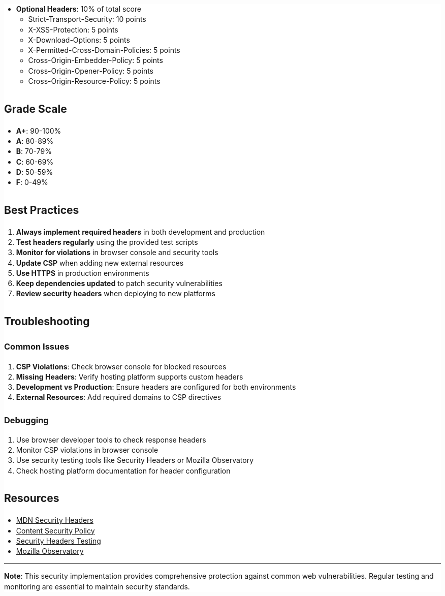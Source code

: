 - **Optional Headers**: 10% of total score
  - Strict-Transport-Security: 10 points
  - X-XSS-Protection: 5 points
  - X-Download-Options: 5 points
  - X-Permitted-Cross-Domain-Policies: 5 points
  - Cross-Origin-Embedder-Policy: 5 points
  - Cross-Origin-Opener-Policy: 5 points
  - Cross-Origin-Resource-Policy: 5 points

## Grade Scale

- **A+**: 90-100%
- **A**: 80-89%
- **B**: 70-79%
- **C**: 60-69%
- **D**: 50-59%
- **F**: 0-49%

## Best Practices

1. **Always implement required headers** in both development and production
2. **Test headers regularly** using the provided test scripts
3. **Monitor for violations** in browser console and security tools
4. **Update CSP** when adding new external resources
5. **Use HTTPS** in production environments
6. **Keep dependencies updated** to patch security vulnerabilities
7. **Review security headers** when deploying to new platforms

## Troubleshooting

### Common Issues

1. **CSP Violations**: Check browser console for blocked resources
2. **Missing Headers**: Verify hosting platform supports custom headers
3. **Development vs Production**: Ensure headers are configured for both environments
4. **External Resources**: Add required domains to CSP directives

### Debugging

1. Use browser developer tools to check response headers
2. Monitor CSP violations in browser console
3. Use security testing tools like Security Headers or Mozilla Observatory
4. Check hosting platform documentation for header configuration

## Resources

- [MDN Security Headers](https://developer.mozilla.org/en-US/docs/Web/HTTP/Headers#security)
- [Content Security Policy](https://developer.mozilla.org/en-US/docs/Web/HTTP/CSP)
- [Security Headers Testing](https://securityheaders.com/)
- [Mozilla Observatory](https://observatory.mozilla.org/)

---

**Note**: This security implementation provides comprehensive protection against common web vulnerabilities. Regular testing and monitoring are essential to maintain security standards.
